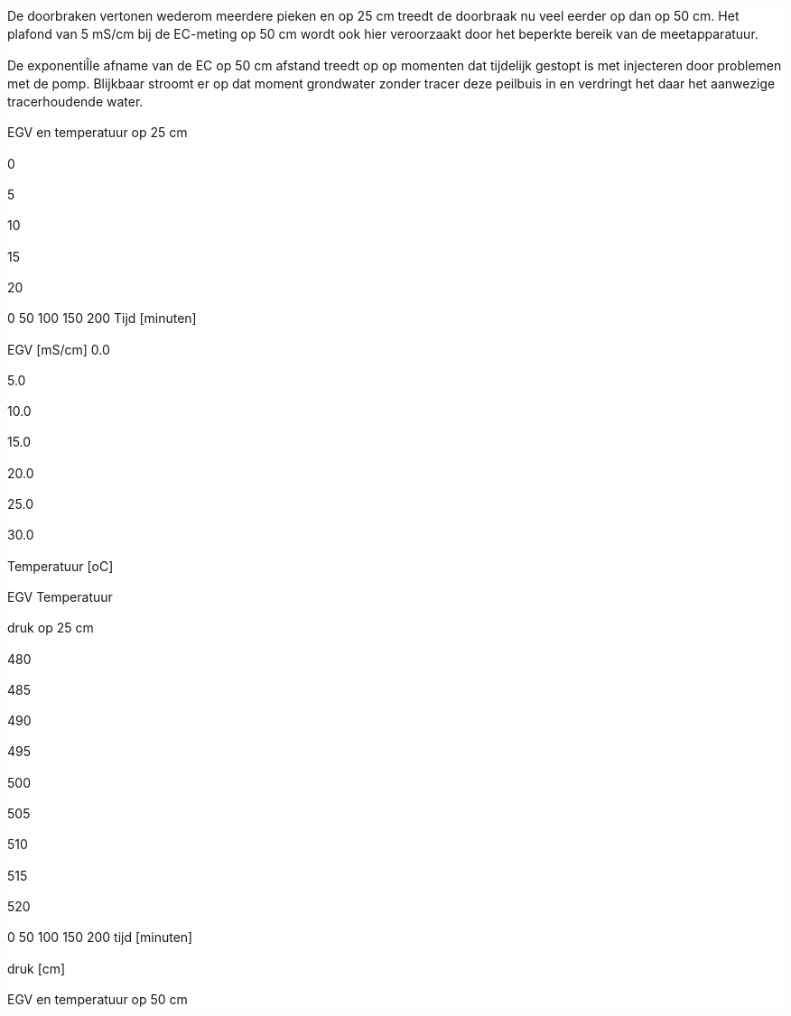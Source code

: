 De doorbraken vertonen wederom meerdere pieken en op 25 cm treedt de doorbraak nu veel eerder op dan op 50 cm. Het plafond van 5 mS/cm bij de EC-meting op 50 cm wordt ook hier veroorzaakt door het beperkte bereik van de meetapparatuur. 

De exponentiÎle afname van de EC op 50 cm afstand treedt op op momenten dat tijdelijk gestopt is met injecteren door problemen met de pomp. Blijkbaar stroomt er op dat moment grondwater zonder tracer deze peilbuis in en verdringt het daar het aanwezige tracerhoudende water. 

 EGV en temperatuur op 25 cm 

 0 

 5 

 10 

 15 

 20 

 0 50 100 150 200 Tijd [minuten] 

 EGV [mS/cm] 0.0 

 5.0 

 10.0 

 15.0 

 20.0 

 25.0 

 30.0 

 Temperatuur [oC] 

 EGV Temperatuur 

 druk op 25 cm 

 480 

 485 

 490 

 495 

 500 

 505 

 510 

 515 

 520 

 0 50 100 150 200 tijd [minuten] 

 druk [cm] 

 EGV en temperatuur op 50 cm 
